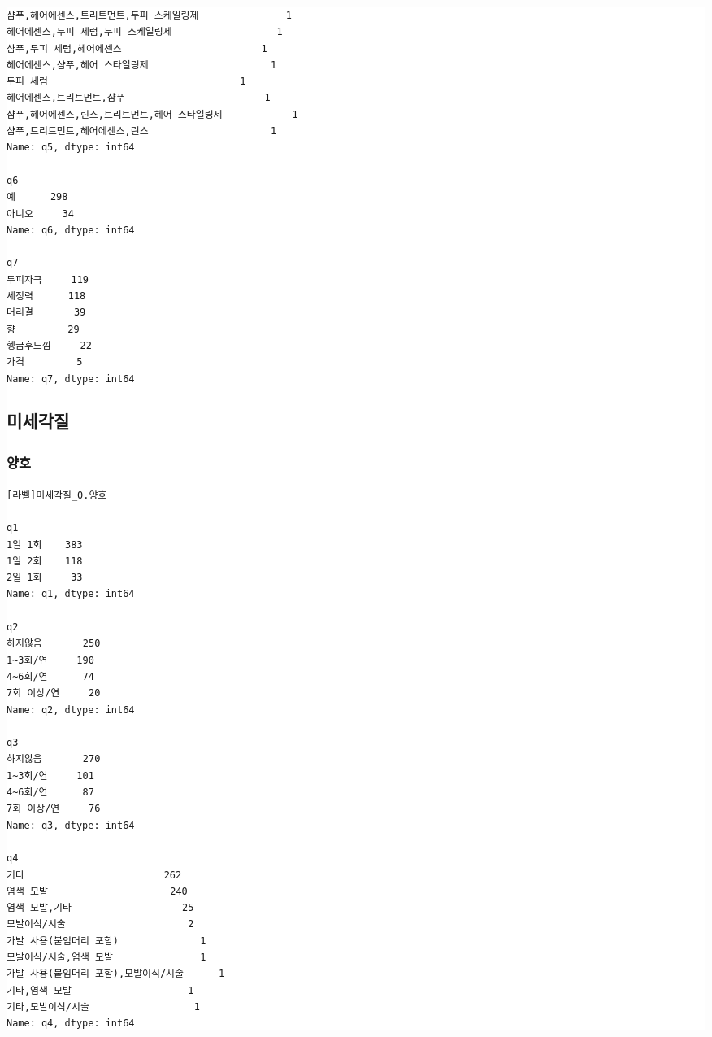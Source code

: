     샴푸,헤어에센스,트리트먼트,두피 스케일링제               1
    헤어에센스,두피 세럼,두피 스케일링제                  1
    샴푸,두피 세럼,헤어에센스                        1
    헤어에센스,샴푸,헤어 스타일링제                     1
    두피 세럼                                 1
    헤어에센스,트리트먼트,샴푸                        1
    샴푸,헤어에센스,린스,트리트먼트,헤어 스타일링제            1
    샴푸,트리트먼트,헤어에센스,린스                     1
    Name: q5, dtype: int64
    
    q6
    예      298
    아니오     34
    Name: q6, dtype: int64
    
    q7
    두피자극     119
    세정력      118
    머리결       39
    향         29
    헹굼후느낌     22
    가격         5
    Name: q7, dtype: int64


## 미세각질

### 양호
    [라벨]미세각질_0.양호
    
    q1
    1일 1회    383
    1일 2회    118
    2일 1회     33
    Name: q1, dtype: int64
    
    q2
    하지않음       250
    1~3회/연     190
    4~6회/연      74
    7회 이상/연     20
    Name: q2, dtype: int64
    
    q3
    하지않음       270
    1~3회/연     101
    4~6회/연      87
    7회 이상/연     76
    Name: q3, dtype: int64
    
    q4
    기타                        262
    염색 모발                     240
    염색 모발,기타                   25
    모발이식/시술                     2
    가발 사용(붙임머리 포함)              1
    모발이식/시술,염색 모발               1
    가발 사용(붙임머리 포함),모발이식/시술      1
    기타,염색 모발                    1
    기타,모발이식/시술                  1
    Name: q4, dtype: int64
    